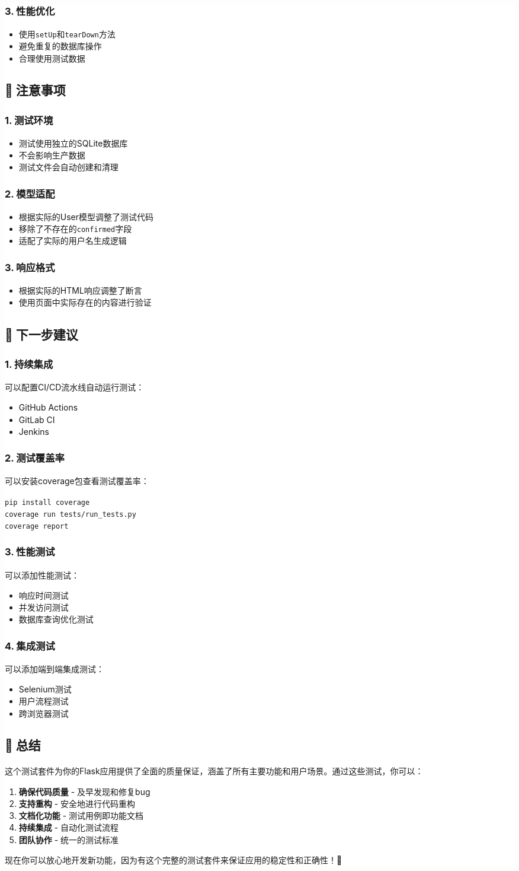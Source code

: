 ### 3. 性能优化
- 使用`setUp`和`tearDown`方法
- 避免重复的数据库操作
- 合理使用测试数据

## 📝 注意事项

### 1. 测试环境
- 测试使用独立的SQLite数据库
- 不会影响生产数据
- 测试文件会自动创建和清理

### 2. 模型适配
- 根据实际的User模型调整了测试代码
- 移除了不存在的`confirmed`字段
- 适配了实际的用户名生成逻辑

### 3. 响应格式
- 根据实际的HTML响应调整了断言
- 使用页面中实际存在的内容进行验证

## 🚀 下一步建议

### 1. 持续集成
可以配置CI/CD流水线自动运行测试：
- GitHub Actions
- GitLab CI
- Jenkins

### 2. 测试覆盖率
可以安装coverage包查看测试覆盖率：
```bash
pip install coverage
coverage run tests/run_tests.py
coverage report
```

### 3. 性能测试
可以添加性能测试：
- 响应时间测试
- 并发访问测试
- 数据库查询优化测试

### 4. 集成测试
可以添加端到端集成测试：
- Selenium测试
- 用户流程测试
- 跨浏览器测试

## 🎊 总结

这个测试套件为你的Flask应用提供了全面的质量保证，涵盖了所有主要功能和用户场景。通过这些测试，你可以：

1. **确保代码质量** - 及早发现和修复bug
2. **支持重构** - 安全地进行代码重构
3. **文档化功能** - 测试用例即功能文档
4. **持续集成** - 自动化测试流程
5. **团队协作** - 统一的测试标准

现在你可以放心地开发新功能，因为有这个完整的测试套件来保证应用的稳定性和正确性！🎉